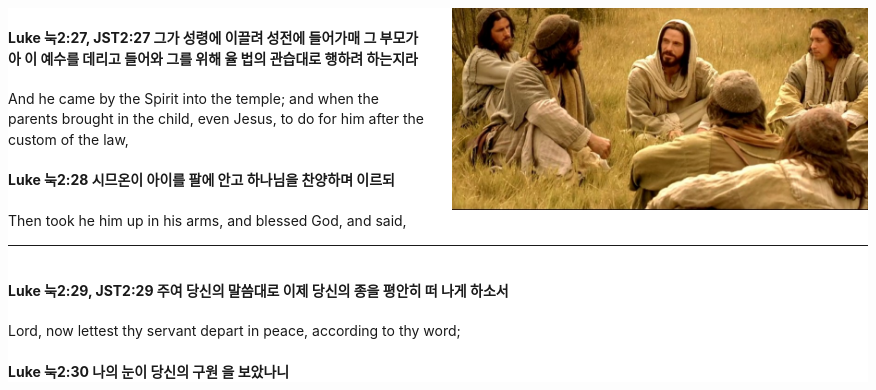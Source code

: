 
<div class="columns">
  <div class="scriptures">
    <br>
    <div class="scripture">
      <b>Luke 눅2:27, JST2:27 그가 성령에 이끌려 성전에 들어가매 그 부모가 아 이 예수를 데리고 들어와 그를 위해 율 법의 관습대로 행하려 하는지라 
      </b>
    </div>
    <br>
    <div class="scripture">And he came by the Spirit into the temple; and when the parents brought in the child, even Jesus, to do for him after the custom of the law, 
    </div>
    <br>
    <div class="scripture">
      <b>Luke 눅2:28 시므온이 아이를 팔에 안고 하나님을 찬양하며 이르되 
      </b>
    </div>
    <br>
    <div class="scripture">Then took he him up in his arms, and blessed God, and said, 
    </div>         
  </div>
  <div class="image-container">
    <img src='../../pictures/picture_130.jpg'>
  </div>
</div>

---

<div class="columns">
  <div class="scriptures">
    <br>
    <div class="scripture">
      <b>Luke 눅2:29, JST2:29 주여 당신의 말씀대로 이제 당신의 종을 평안히 떠 나게 하소서 
      </b>
    </div>
    <br>
    <div class="scripture">Lord, now lettest thy servant depart in peace, according to thy word; 
    </div>
    <br>
    <div class="scripture">
      <b>Luke 눅2:30 나의 눈이 당신의 구원 을 보았나니 
      </b>
    </div>